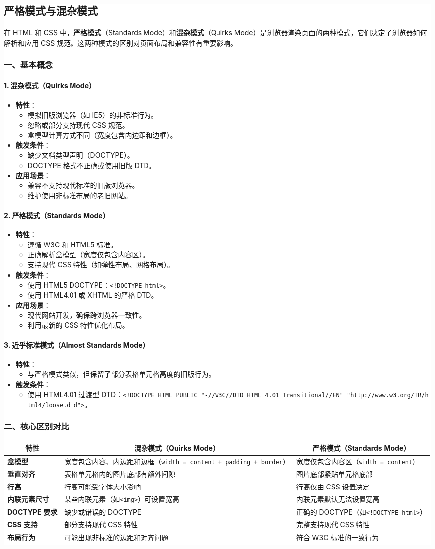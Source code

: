 ## 严格模式与混杂模式

在 HTML 和 CSS 中，**严格模式**（Standards Mode）和**混杂模式**（Quirks Mode）是浏览器渲染页面的两种模式，它们决定了浏览器如何解析和应用 CSS 规范。这两种模式的区别对页面布局和兼容性有重要影响。

### **一、基本概念**

#### 1. **混杂模式（Quirks Mode）**

- **特性**：
  - 模拟旧版浏览器（如 IE5）的非标准行为。
  - 忽略或部分支持现代 CSS 规范。
  - 盒模型计算方式不同（宽度包含内边距和边框）。
- **触发条件**：
  - 缺少文档类型声明（DOCTYPE）。
  - DOCTYPE 格式不正确或使用旧版 DTD。
- **应用场景**：
  - 兼容不支持现代标准的旧版浏览器。
  - 维护使用非标准布局的老旧网站。

#### 2. **严格模式（Standards Mode）**

- **特性**：
  - 遵循 W3C 和 HTML5 标准。
  - 正确解析盒模型（宽度仅包含内容区）。
  - 支持现代 CSS 特性（如弹性布局、网格布局）。
- **触发条件**：
  - 使用 HTML5 DOCTYPE：`<!DOCTYPE html>`。
  - 使用 HTML4.01 或 XHTML 的严格 DTD。
- **应用场景**：
  - 现代网站开发，确保跨浏览器一致性。
  - 利用最新的 CSS 特性优化布局。

#### 3. **近乎标准模式（Almost Standards Mode）**

- **特性**：
  - 与严格模式类似，但保留了部分表格单元格高度的旧版行为。
- **触发条件**：
  - 使用 HTML4.01 过渡型 DTD：`<!DOCTYPE HTML PUBLIC "-//W3C//DTD HTML 4.01 Transitional//EN" "http://www.w3.org/TR/html4/loose.dtd">`。

### **二、核心区别对比**

| **特性**         | **混杂模式（Quirks Mode）**                                  | **严格模式（Standards Mode）**        |
| ---------------- | ------------------------------------------------------------ | ------------------------------------- |
| **盒模型**       | 宽度包含内容、内边距和边框（`width = content + padding + border`） | 宽度仅包含内容区（`width = content`） |
| **垂直对齐**     | 表格单元格内的图片底部有额外间隙                             | 图片底部紧贴单元格底部                |
| **行高**         | 行高可能受字体大小影响                                       | 行高仅由 CSS 设置决定                 |
| **内联元素尺寸** | 某些内联元素（如`<img>`）可设置宽高                          | 内联元素默认无法设置宽高              |
| **DOCTYPE 要求** | 缺少或错误的 DOCTYPE                                         | 正确的 DOCTYPE（如`<!DOCTYPE html>`） |
| **CSS 支持**     | 部分支持现代 CSS 特性                                        | 完整支持现代 CSS 特性                 |
| **布局行为**     | 可能出现非标准的边距和对齐问题                               | 符合 W3C 标准的一致行为               |
